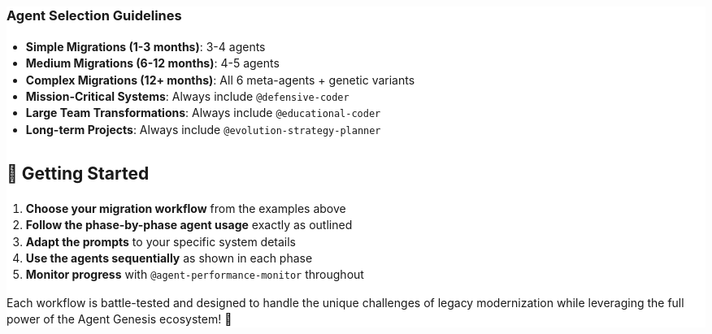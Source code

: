 ### **Agent Selection Guidelines**

- **Simple Migrations (1-3 months)**: 3-4 agents
- **Medium Migrations (6-12 months)**: 4-5 agents  
- **Complex Migrations (12+ months)**: All 6 meta-agents + genetic variants
- **Mission-Critical Systems**: Always include `@defensive-coder`
- **Large Team Transformations**: Always include `@educational-coder`
- **Long-term Projects**: Always include `@evolution-strategy-planner`

## 🚀 **Getting Started**

1. **Choose your migration workflow** from the examples above
2. **Follow the phase-by-phase agent usage** exactly as outlined
3. **Adapt the prompts** to your specific system details
4. **Use the agents sequentially** as shown in each phase
5. **Monitor progress** with `@agent-performance-monitor` throughout

Each workflow is battle-tested and designed to handle the unique challenges of legacy modernization while leveraging the full power of the Agent Genesis ecosystem! 🎉
